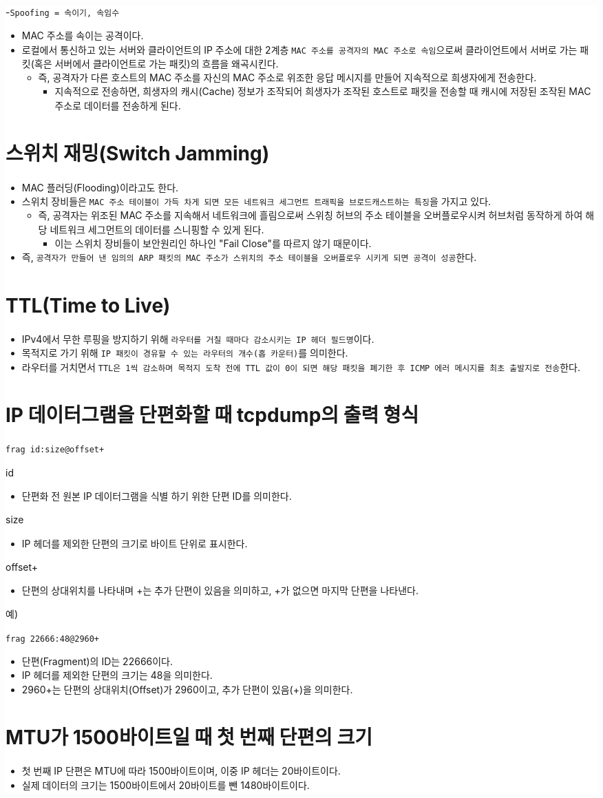 -`Spoofing = 속이기, 속임수`

- MAC 주소를 속이는 공격이다.
- 로컬에서 통신하고 있는 서버와 클라이언트의 IP 주소에 대한 2계층 `MAC 주소를 공격자의 MAC 주소로 속임`으로써 클라이언트에서 서버로 가는 패킷(혹은 서버에서 클라이언트로 가는 패킷)의 흐름을 왜곡시킨다.
  - 즉, 공격자가 다른 호스트의 MAC 주소를 자신의 MAC 주소로 위조한 응답 메시지를 만들어 지속적으로 희생자에게 전송한다.
    - 지속적으로 전송하면, 희생자의 캐시(Cache) 정보가 조작되어 희생자가 조작된 호스트로 패킷을 전송할 때 캐시에 저장된 조작된 MAC 주소로 데이터를 전송하게 된다.

# 스위치 재밍(Switch Jamming)

- MAC 플러딩(Flooding)이라고도 한다.
- 스위치 장비들은 `MAC 주소 테이블이 가득 차게 되면 모든 네트워크 세그먼트 트래픽을 브로드캐스트하는 특징`을 가지고 있다.
  - 즉, 공격자는 위조된 MAC 주소를 지속해서 네트워크에 흘림으로써 스위칭 허브의 주소 테이블을 오버플로우시켜 허브처럼 동작하게 하여 해당 네트워크 세그먼트의 데이터를 스니핑할 수 있게 된다.
    - 이는 스위치 장비들이 보안원리인 하나인 "Fail Close"를 따르지 않기 때문이다.
- 즉, `공격자가 만들어 낸 임의의 ARP 패킷의 MAC 주소가 스위치의 주소 테이블을 오버플로우 시키게 되면 공격이 성공`한다.

# TTL(Time to Live)

- IPv4에서 무한 루핑을 방지하기 위해 `라우터를 거칠 때마다 감소시키는 IP 헤더 필드명`이다.
- 목적지로 가기 위해 `IP 패킷이 경유할 수 있는 라우터의 개수(홉 카운터)`를 의미한다.
- 라우터를 거치면서 `TTL은 1씩 감소하며 목적지 도착 전에 TTL 값이 0이 되면 해당 패킷을 폐기한 후 ICMP 에러 메시지를 최초 출발지로 전송`한다.

# IP 데이터그램을 단편화할 때 tcpdump의 출력 형식

```
frag id:size@offset+
```

id

- 단편화 전 원본 IP 데이터그램을 식별 하기 위한 단편 ID를 의미한다.

size

- IP 헤더를 제외한 단편의 크기로 바이트 단위로 표시한다.

offset+

- 단편의 상대위치를 나타내며 +는 추가 단편이 있음을 의미하고, +가 없으면 마지막 단편을 나타낸다.

예)

```
frag 22666:48@2960+
```

- 단편(Fragment)의 ID는 22666이다.
- IP 헤더를 제외한 단편의 크기는 48을 의미한다.
- 2960+는 단편의 상대위치(Offset)가 2960이고, 추가 단편이 있음(+)을 의미한다.

# MTU가 1500바이트일 때 첫 번째 단편의 크기

- 첫 번째 IP 단편은 MTU에 따라 1500바이트이며, 이중 IP 헤더는 20바이트이다.
- 실제 데이터의 크기는 1500바이트에서 20바이트를 뺀 1480바이트이다.
